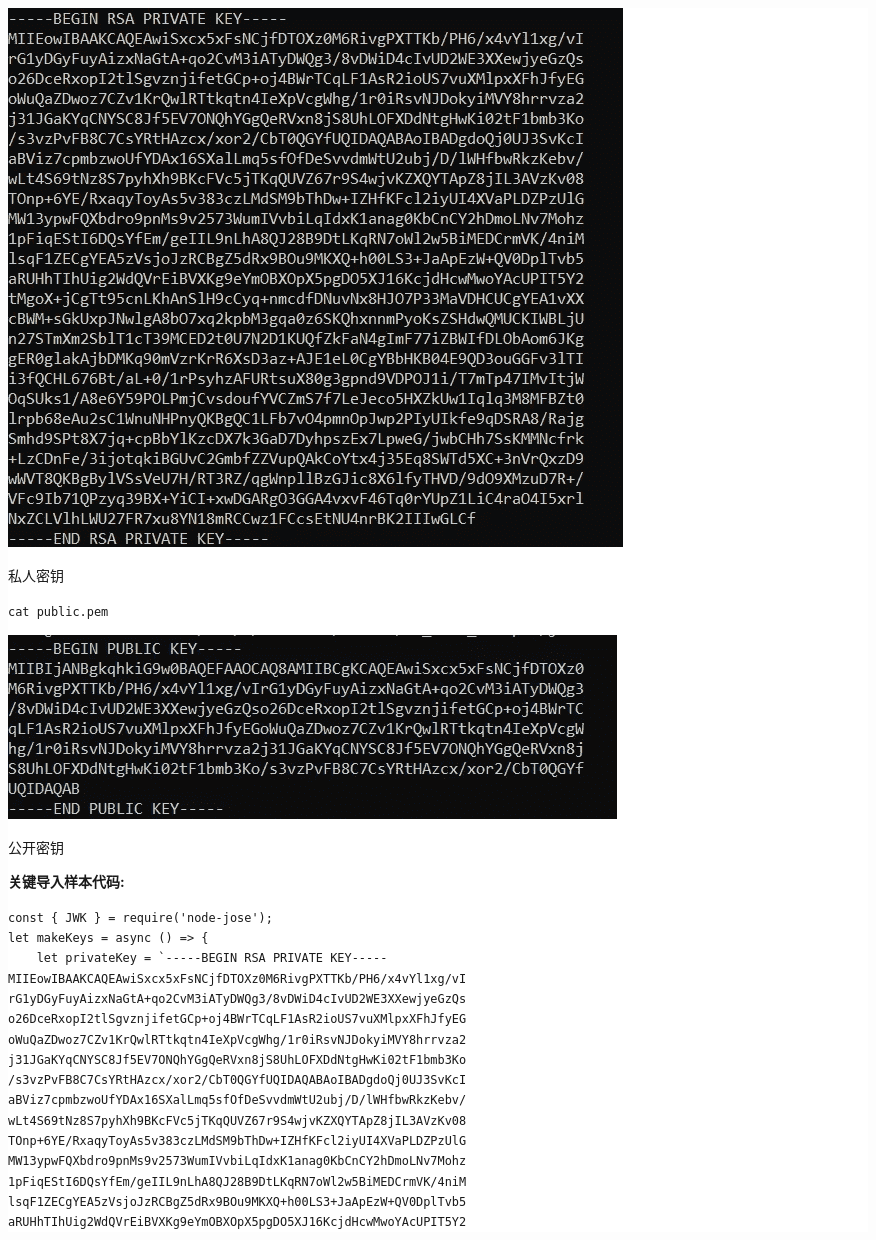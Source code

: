 ![](img/ff852d2948de8fcaef857e9b9140335d.png)

私人密钥

`cat public.pem`

![](img/934841755b6d58f0f35688dcc0f26121.png)

公开密钥

**关键导入样本代码:**

```
const { JWK } = require('node-jose');
let makeKeys = async () => {
    let privateKey = `-----BEGIN RSA PRIVATE KEY-----
MIIEowIBAAKCAQEAwiSxcx5xFsNCjfDTOXz0M6RivgPXTTKb/PH6/x4vYl1xg/vI
rG1yDGyFuyAizxNaGtA+qo2CvM3iATyDWQg3/8vDWiD4cIvUD2WE3XXewjyeGzQs
o26DceRxopI2tlSgvznjifetGCp+oj4BWrTCqLF1AsR2ioUS7vuXMlpxXFhJfyEG
oWuQaZDwoz7CZv1KrQwlRTtkqtn4IeXpVcgWhg/1r0iRsvNJDokyiMVY8hrrvza2
j31JGaKYqCNYSC8Jf5EV7ONQhYGgQeRVxn8jS8UhLOFXDdNtgHwKi02tF1bmb3Ko
/s3vzPvFB8C7CsYRtHAzcx/xor2/CbT0QGYfUQIDAQABAoIBADgdoQj0UJ3SvKcI
aBViz7cpmbzwoUfYDAx16SXalLmq5sfOfDeSvvdmWtU2ubj/D/lWHfbwRkzKebv/
wLt4S69tNz8S7pyhXh9BKcFVc5jTKqQUVZ67r9S4wjvKZXQYTApZ8jIL3AVzKv08
TOnp+6YE/RxaqyToyAs5v383czLMdSM9bThDw+IZHfKFcl2iyUI4XVaPLDZPzUlG
MW13ypwFQXbdro9pnMs9v2573WumIVvbiLqIdxK1anag0KbCnCY2hDmoLNv7Mohz
1pFiqEStI6DQsYfEm/geIIL9nLhA8QJ28B9DtLKqRN7oWl2w5BiMEDCrmVK/4niM
lsqF1ZECgYEA5zVsjoJzRCBgZ5dRx9BOu9MKXQ+h00LS3+JaApEzW+QV0DplTvb5
aRUHhTIhUig2WdQVrEiBVXKg9eYmOBXOpX5pgDO5XJ16KcjdHcwMwoYAcUPIT5Y2
```